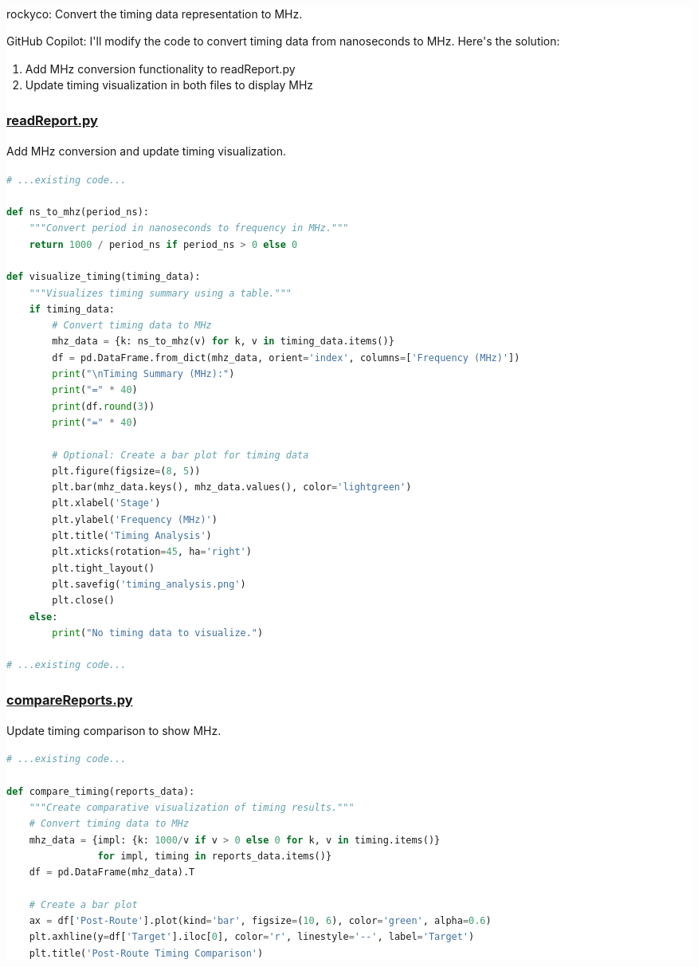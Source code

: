 rockyco: Convert the timing data representation to MHz.

GitHub Copilot: I'll modify the code to convert timing data from nanoseconds to MHz. Here's the solution:

1. Add MHz conversion functionality to readReport.py
2. Update timing visualization in both files to display MHz

### [readReport.py](file:///home/jielei/Projects/UTS/RX_AP_UE/pulseDetector/HLS/readReport.py)

Add MHz conversion and update timing visualization.

```python
# ...existing code...

def ns_to_mhz(period_ns):
    """Convert period in nanoseconds to frequency in MHz."""
    return 1000 / period_ns if period_ns > 0 else 0

def visualize_timing(timing_data):
    """Visualizes timing summary using a table."""
    if timing_data:
        # Convert timing data to MHz
        mhz_data = {k: ns_to_mhz(v) for k, v in timing_data.items()}
        df = pd.DataFrame.from_dict(mhz_data, orient='index', columns=['Frequency (MHz)'])
        print("\nTiming Summary (MHz):")
        print("=" * 40)
        print(df.round(3))
        print("=" * 40)
        
        # Optional: Create a bar plot for timing data
        plt.figure(figsize=(8, 5))
        plt.bar(mhz_data.keys(), mhz_data.values(), color='lightgreen')
        plt.xlabel('Stage')
        plt.ylabel('Frequency (MHz)')
        plt.title('Timing Analysis')
        plt.xticks(rotation=45, ha='right')
        plt.tight_layout()
        plt.savefig('timing_analysis.png')
        plt.close()
    else:
        print("No timing data to visualize.")

# ...existing code...
```

### [compareReports.py](file:///home/jielei/Projects/UTS/RX_AP_UE/pulseDetector/HLS/compareReports.py)

Update timing comparison to show MHz.

```python
# ...existing code...

def compare_timing(reports_data):
    """Create comparative visualization of timing results."""
    # Convert timing data to MHz
    mhz_data = {impl: {k: 1000/v if v > 0 else 0 for k, v in timing.items()}
                for impl, timing in reports_data.items()}
    df = pd.DataFrame(mhz_data).T
    
    # Create a bar plot
    ax = df['Post-Route'].plot(kind='bar', figsize=(10, 6), color='green', alpha=0.6)
    plt.axhline(y=df['Target'].iloc[0], color='r', linestyle='--', label='Target')
    plt.title('Post-Route Timing Comparison')
```